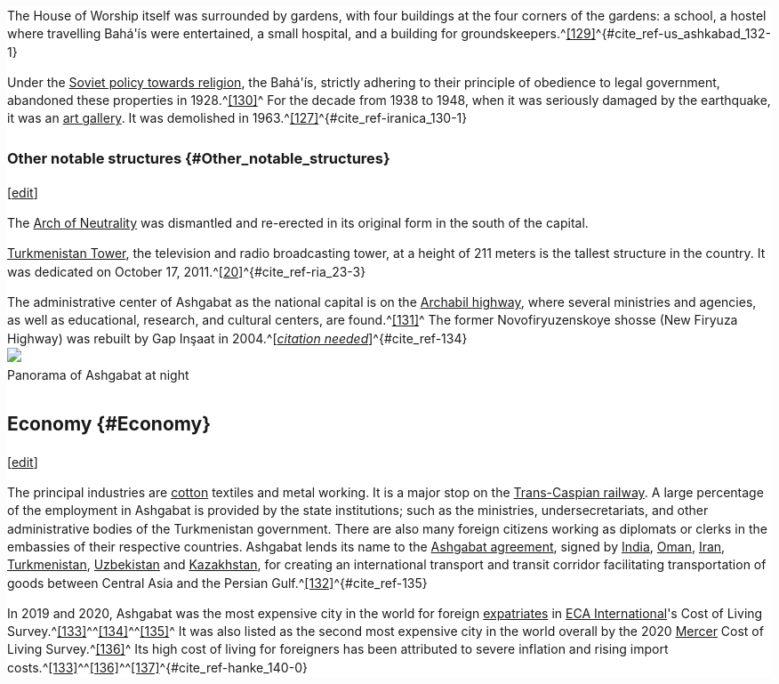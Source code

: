The House of Worship itself was surrounded by gardens, with four buildings at the four corners of the gardens: a school, a hostel where travelling Bahá'ís were entertained, a small hospital, and a building for groundskeepers.^[\[129\]](#cite_note-us_ashkabad-132)^{#cite_ref-us_ashkabad_132-1}

Under the [Soviet policy towards religion](/wiki/Religion_in_the_Soviet_Union#Policy_toward_religions_in_practice "Religion in the Soviet Union"), the Bahá'ís, strictly adhering to their principle of obedience to legal government, abandoned these properties in 1928.^[\[130\]](#cite_note-obey-133)^ For the decade from 1938 to 1948, when it was seriously damaged by the earthquake, it was an [art gallery](/wiki/Art_museum "Art museum"). It was demolished in 1963.^[\[127\]](#cite_note-iranica-130)^{#cite_ref-iranica_130-1}  

### Other notable structures {#Other_notable_structures}

\[[edit](/w/index.php?title=Ashgabat&action=edit&section=23 "Edit section: Other notable structures")\]

The [Arch of Neutrality](/wiki/Arch_of_Neutrality "Arch of Neutrality") was dismantled and re-erected in its original form in the south of the capital.

[Turkmenistan Tower](/wiki/Turkmenistan_Tower "Turkmenistan Tower"), the television and radio broadcasting tower, at a height of 211 meters is the tallest structure in the country. It was dedicated on October 17, 2011.^[\[20\]](#cite_note-ria-23)^{#cite_ref-ria_23-3}

The administrative center of Ashgabat as the national capital is on the [Archabil highway](/wiki/Archabil_highway "Archabil highway"), where several ministries and agencies, as well as educational, research, and cultural centers, are found.^[\[131\]](#cite_note-134)^ The former Novofiryuzenskoye shosse (New Firyuza Highway) was rebuilt by Gap Inşaat in 2004.^\[*[citation needed](/wiki/Wikipedia:Citation_needed "Wikipedia:Citation needed")*\]^{#cite_ref-134}  
[![](//upload.wikimedia.org/wikipedia/commons/thumb/a/a6/Panorama_of_Ashgabat.jpg/1000px-Panorama_of_Ashgabat.jpg)](/wiki/File:Panorama_of_Ashgabat.jpg "Panorama of Ashgabat at night")  
[](/wiki/File:Panorama_of_Ashgabat.jpg "File:Panorama of Ashgabat.jpg") Panorama of Ashgabat at night  

Economy {#Economy}
------------------

\[[edit](/w/index.php?title=Ashgabat&action=edit&section=24 "Edit section: Economy")\]

The principal industries are [cotton](/wiki/Cotton "Cotton") textiles and metal working. It is a major stop on the [Trans-Caspian railway](/wiki/Trans-Caspian_railway "Trans-Caspian railway"). A large percentage of the employment in Ashgabat is provided by the state institutions; such as the ministries, undersecretariats, and other administrative bodies of the Turkmenistan government. There are also many foreign citizens working as diplomats or clerks in the embassies of their respective countries. Ashgabat lends its name to the [Ashgabat agreement](/wiki/Ashgabat_agreement "Ashgabat agreement"), signed by [India](/wiki/India "India"), [Oman](/wiki/Oman "Oman"), [Iran](/wiki/Iran "Iran"), [Turkmenistan](/wiki/Turkmenistan "Turkmenistan"), [Uzbekistan](/wiki/Uzbekistan "Uzbekistan") and [Kazakhstan](/wiki/Kazakhstan "Kazakhstan"), for creating an international transport and transit corridor facilitating transportation of goods between Central Asia and the Persian Gulf.^[\[132\]](#cite_note-135)^{#cite_ref-135}

In 2019 and 2020, Ashgabat was the most expensive city in the world for foreign [expatriates](/wiki/Expatriate "Expatriate") in [ECA International](/wiki/ECA_International "ECA International")'s Cost of Living Survey.^[\[133\]](#cite_note-USN-cost-136)^^[\[134\]](#cite_note-bbc2021-137)^^[\[135\]](#cite_note-138)^ It was also listed as the second most expensive city in the world overall by the 2020 [Mercer](/wiki/Mercer_(consulting_firm) "Mercer (consulting firm)") Cost of Living Survey.^[\[136\]](#cite_note-Forbes-cost-139)^ Its high cost of living for foreigners has been attributed to severe inflation and rising import costs.^[\[133\]](#cite_note-USN-cost-136)^^[\[136\]](#cite_note-Forbes-cost-139)^^[\[137\]](#cite_note-hanke-140)^{#cite_ref-hanke_140-0}  
